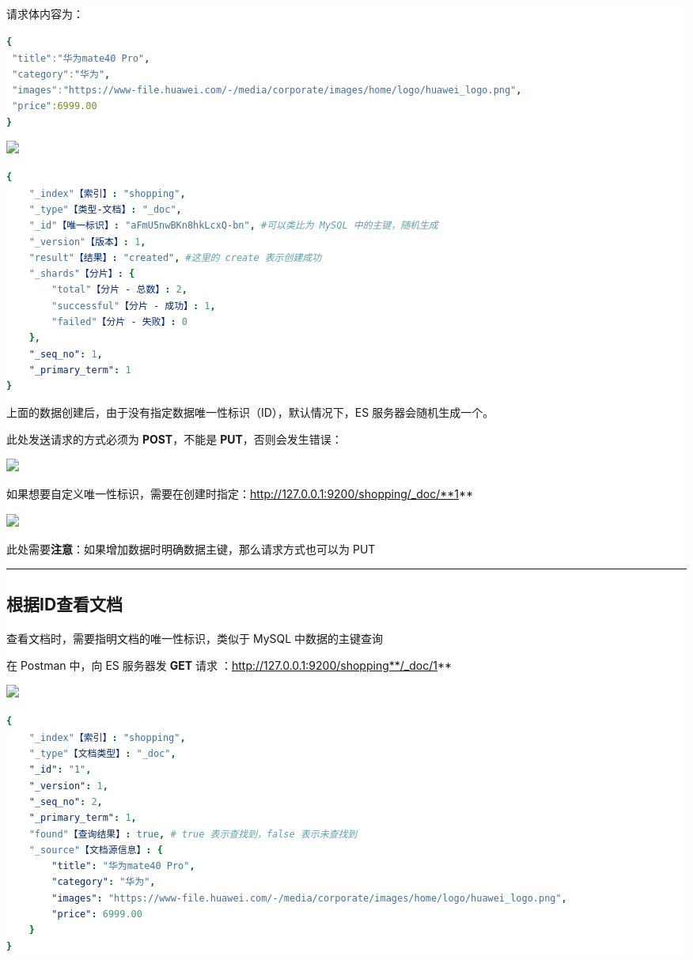 请求体内容为：

```yaml
{
 "title":"华为mate40 Pro",
 "category":"华为",
 "images":"https://www-file.huawei.com/-/media/corporate/images/home/logo/huawei_logo.png",
 "price":6999.00
}
```

![](https://npm.elemecdn.com/nan-picture@1.0.0/blog/20211104001143.png)

```yaml
{
    "_index"【索引】: "shopping",
    "_type"【类型-文档】: "_doc",
    "_id"【唯一标识】: "aFmU5nwBKn8hkLcxQ-bn", #可以类比为 MySQL 中的主键，随机生成
    "_version"【版本】: 1,
    "result"【结果】: "created", #这里的 create 表示创建成功
    "_shards"【分片】: {
        "total"【分片 - 总数】: 2,
        "successful"【分片 - 成功】: 1,
        "failed"【分片 - 失败】: 0
    },
    "_seq_no": 1,
    "_primary_term": 1
}
```

上面的数据创建后，由于没有指定数据唯一性标识（ID），默认情况下，ES 服务器会随机生成一个。

此处发送请求的方式必须为 **POST**，不能是 **PUT**，否则会发生错误：

![](https://npm.elemecdn.com/nan-picture@1.0.0/blog/20211104001226.png)

如果想要自定义唯一性标识，需要在创建时指定：http://127.0.0.1:9200/shopping/_doc/**1**

![](https://npm.elemecdn.com/nan-picture@1.0.0/blog/20211104001652.png)

此处需要**注意**：如果增加数据时明确数据主键，那么请求方式也可以为 PUT

---

## 根据ID查看文档

查看文档时，需要指明文档的唯一性标识，类似于 MySQL 中数据的主键查询

在 Postman 中，向 ES 服务器发 **GET** 请求 ：http://127.0.0.1:9200/shopping**/_doc/1**

![](https://npm.elemecdn.com/nan-picture@1.0.0/blog/20211104001942.png)

```yaml
{
    "_index"【索引】: "shopping",
    "_type"【文档类型】: "_doc",
    "_id": "1",
    "_version": 1,
    "_seq_no": 2,
    "_primary_term": 1,
    "found"【查询结果】: true, # true 表示查找到，false 表示未查找到
    "_source"【文档源信息】: {
        "title": "华为mate40 Pro",
        "category": "华为",
        "images": "https://www-file.huawei.com/-/media/corporate/images/home/logo/huawei_logo.png",
        "price": 6999.00
    }
}
```